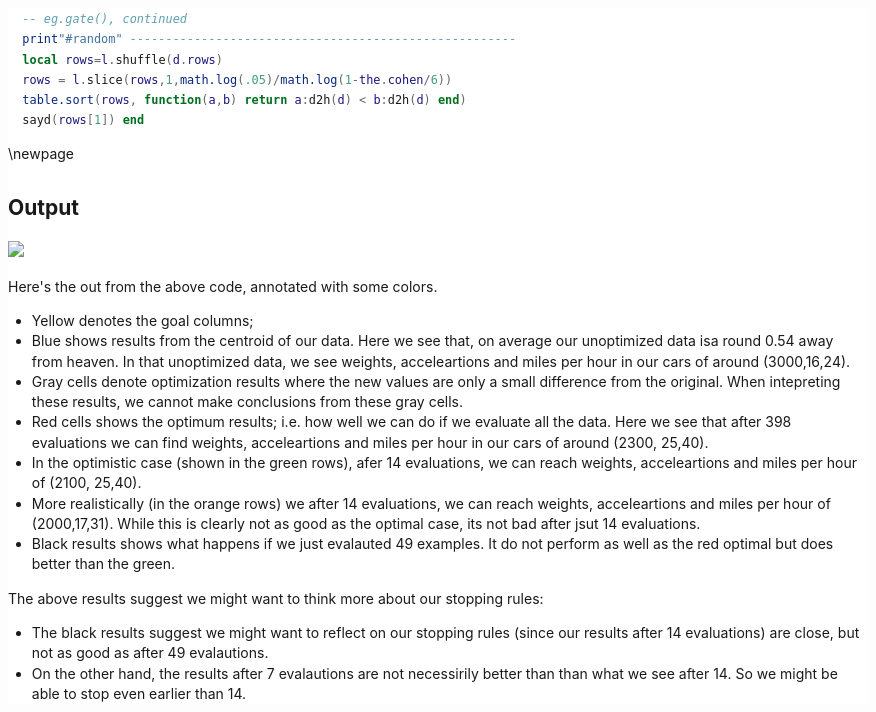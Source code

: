 ```lua
  -- eg.gate(), continued    
  print"#random" ------------------------------------------------------
  local rows=l.shuffle(d.rows)
  rows = l.slice(rows,1,math.log(.05)/math.log(1-the.cohen/6))
  table.sort(rows, function(a,b) return a:d2h(d) < b:d2h(d) end)
  sayd(rows[1]) end
```

\newpage

## Output

![](gateout.png)

Here's the out from the above code, annotated with some colors.

- Yellow denotes the goal columns; 
- Blue shows results from the centroid of our data. Here  we see that,
  on average our unoptimized data isa round 0.54 away from heaven.
  In that unoptimized data,
   we see weights, acceleartions and miles per hour in our
cars of  around (3000,16,24).
- Gray cells denote optimization results where the new values
are only a small difference from the original. When intepreting these results,
we cannot make conclusions from these gray cells.
- Red cells shows the optimum results; i.e.
   how well we can do if we evaluate all the data. Here we see that  after
  398 evaluations we can find 
 weights, acceleartions and miles per hour in our
cars of  around (2300, 25,40).
- In the optimistic case (shown in the green rows), afer 14 evaluations,
   we can reach 
 weights, acceleartions and miles per hour 
of (2100, 25,40).
- More realistically (in the orange rows) we after 14 evaluations, 
 we can reach 
 weights, acceleartions and miles per hour 
of (2000,17,31). While this is clearly not as good as the optimal case,
its not bad after jsut 14 evaluations.
- Black results shows what happens  if we just evalauted 49 examples. It
  do not perform as well as the red optimal but does better than the green.

The above results suggest we might want to think more about our stopping 
rules:

- The black results suggest we might want to reflect  on our
stopping rules (since our results after 14 evaluations) are close,
but not as good as after 49 evalautions.
- On the other hand, the results after 7 evalautions are not necessirily
  better than than what we see after 14. So we might be able to stop
  even earlier than 14.


[^sculley]: D. Sculley, Gary Holt, Daniel Golovin, Eugene Davydov, Todd Phillips, Dietmar Ebner, Vinay Chaudhary, Michael Young, Jean-François Crespo, Dan Dennison
[^mesoft]: T. Menzies, "The Five Laws of SE for AI," in IEEE Software, vol. 37, no. 1, pp. 81-85, Jan.-Feb. 2020, doi: 10.1109/MS.2019.2954841.
[^roberto]: Roberto Ierusalimschy, Luiz Henrique De Figueiredo, Waldemar Celes
[^hatton98]: Hatton, Les. “Does OO Sync with How We Think?” IEEE Softw. 15 (1
[^diederich12]: Jack Diederich. "Stop Writing Classes". Youtube video. Mar 15
[^hamlet]:  Hamlet, R. G. (1987). Probable correctness theory. Information processing letters, 25(1), 17-22. 
[^rosen]: Rosenthal, R., Cooper, H., Hedges, L.: Parametric measures of effect size. The handbook
[^sawil]: Sawilowsky, S.S.: New effect size rules of thumb. Journal of Modern Applied Statistical
[^bias]: For a depressing long list of ways that humans routinely get it wrong,
[^saw]: Sawilowsky, S.S.: New effect size rules of thumb. Journal of Modern Applied Statistical
[^gaussfun]: https://en.wikipedia.org/wiki/Gaussian\_function
[^finch]: Tony Finch,
[^norm]: https://en.wikipedia.org/wiki/Normal_distribution
[^makerows]: When reading from disk, the information arrives in a raw Lua